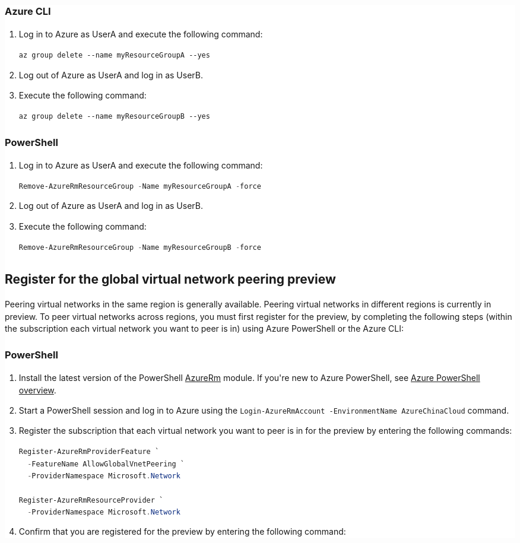 ### <a name="delete-cli"></a>Azure CLI

1. Log in to Azure as UserA and execute the following command:

    ```azurecli
    az group delete --name myResourceGroupA --yes
    ```
2. Log out of Azure as UserA and log in as UserB.
3. Execute the following command:

    ```azurecli
    az group delete --name myResourceGroupB --yes
    ```

### <a name="delete-powershell"></a>PowerShell

1. Log in to Azure as UserA and execute the following command:

    ```powershell
    Remove-AzureRmResourceGroup -Name myResourceGroupA -force
    ```

2. Log out of Azure as UserA and log in as UserB.
3. Execute the following command:

    ```powershell
    Remove-AzureRmResourceGroup -Name myResourceGroupB -force
    ```


## <a name="register"></a>Register for the global virtual network peering preview

Peering virtual networks in the same region is generally available. Peering virtual networks in different regions is currently in preview. To peer virtual networks across regions, you must first register for the preview, by completing the following steps (within the subscription each virtual network you want to peer is in) using Azure PowerShell or the Azure CLI:


### PowerShell

1. Install the latest version of the PowerShell [AzureRm](https://www.powershellgallery.com/packages/AzureRM/) module. If you're new to Azure PowerShell, see [Azure PowerShell overview](https://docs.microsoft.com/powershell/azure/overview?toc=%2fvirtual-network%2ftoc.json).
2. Start a PowerShell session and log in to Azure using the `Login-AzureRmAccount -EnvironmentName AzureChinaCloud` command.
3. Register the subscription that each virtual network you want to peer is in for the preview by entering the following commands:

    ```powershell
    Register-AzureRmProviderFeature `
      -FeatureName AllowGlobalVnetPeering `
      -ProviderNamespace Microsoft.Network

    Register-AzureRmResourceProvider `
      -ProviderNamespace Microsoft.Network
    ```
4. Confirm that you are registered for the preview by entering the following command:

